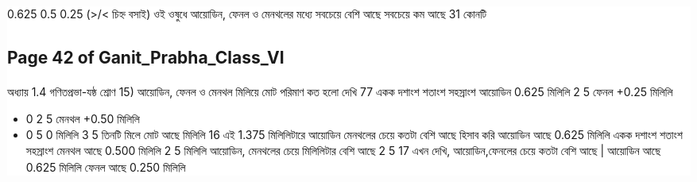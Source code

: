 0.625
0.5
0.25 (>/< চিহ্ন বসাই)
ওই ওষুধে আয়োডিন, ফেনল ও মেনথলের মধ্যে সবচেয়ে বেশি আছে
সবচেয়ে কম আছে
31
কোনটি


## Page 42 of Ganit_Prabha_Class_VI
অধ্যায়
1.4
গণিতপ্রভা-যষ্ঠ শ্রোণ
15) আয়োডিন, ফেনল ও মেনথল মিলিয়ে মোট পরিমাণ কত হলো দেখি
77
একক
দশাংশ
শতাংশ
সহস্রাংশ
আয়োডিন
0.625
মিলিলি
2
5
ফেনল
+0.25
মিলিলি
+ 0
2
5
মেনথল
+0.50
মিলিলি
+ 0
5
0
মিলিলি
3
5
তিনটি মিলে মোট আছে
মিলিলি
16
এই 1.375 মিলিলিটারে আয়োডিন মেনথলের চেয়ে কতটা বেশি আছে হিসাব করি
আয়োডিন আছে
0.625 মিলিলি
একক
দশাংশ
শতাংশ   সহস্রাংশ
মেনথল আছে
0.500 মিলিলি
2
5
মিলিলি
আয়োডিন, মেনথলের চেয়ে
মিলিলিটার বেশি আছে
2
5
17
এখন দেখি, আয়োডিন,ফেনলের চেয়ে কতটা বেশি আছে |
আয়োডিন আছে
0.625 মিলিলি
ফেনল আছে
0.250 মিলিলি